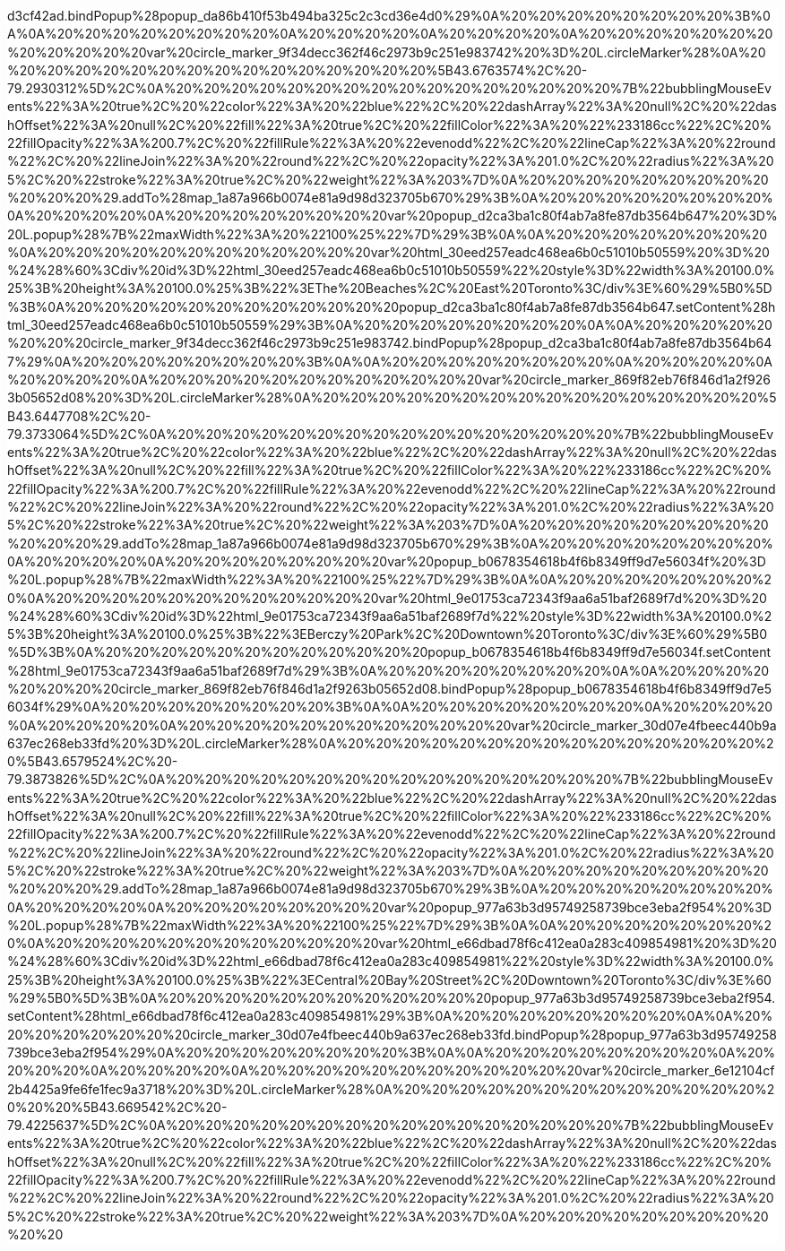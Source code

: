d3cf42ad.bindPopup%28popup_da86b410f53b494ba325c2c3cd36e4d0%29%0A%20%20%20%20%20%20%20%20%3B%0A%0A%20%20%20%20%20%20%20%20%0A%20%20%20%20%0A%20%20%20%20%0A%20%20%20%20%20%20%20%20%20%20%20%20var%20circle_marker_9f34decc362f46c2973b9c251e983742%20%3D%20L.circleMarker%28%0A%20%20%20%20%20%20%20%20%20%20%20%20%20%20%20%20%5B43.6763574%2C%20-79.2930312%5D%2C%0A%20%20%20%20%20%20%20%20%20%20%20%20%20%20%20%20%7B%22bubblingMouseEvents%22%3A%20true%2C%20%22color%22%3A%20%22blue%22%2C%20%22dashArray%22%3A%20null%2C%20%22dashOffset%22%3A%20null%2C%20%22fill%22%3A%20true%2C%20%22fillColor%22%3A%20%22%233186cc%22%2C%20%22fillOpacity%22%3A%200.7%2C%20%22fillRule%22%3A%20%22evenodd%22%2C%20%22lineCap%22%3A%20%22round%22%2C%20%22lineJoin%22%3A%20%22round%22%2C%20%22opacity%22%3A%201.0%2C%20%22radius%22%3A%205%2C%20%22stroke%22%3A%20true%2C%20%22weight%22%3A%203%7D%0A%20%20%20%20%20%20%20%20%20%20%20%20%29.addTo%28map_1a87a966b0074e81a9d98d323705b670%29%3B%0A%20%20%20%20%20%20%20%20%0A%20%20%20%20%0A%20%20%20%20%20%20%20%20var%20popup_d2ca3ba1c80f4ab7a8fe87db3564b647%20%3D%20L.popup%28%7B%22maxWidth%22%3A%20%22100%25%22%7D%29%3B%0A%0A%20%20%20%20%20%20%20%20%0A%20%20%20%20%20%20%20%20%20%20%20%20var%20html_30eed257eadc468ea6b0c51010b50559%20%3D%20%24%28%60%3Cdiv%20id%3D%22html_30eed257eadc468ea6b0c51010b50559%22%20style%3D%22width%3A%20100.0%25%3B%20height%3A%20100.0%25%3B%22%3EThe%20Beaches%2C%20East%20Toronto%3C/div%3E%60%29%5B0%5D%3B%0A%20%20%20%20%20%20%20%20%20%20%20%20popup_d2ca3ba1c80f4ab7a8fe87db3564b647.setContent%28html_30eed257eadc468ea6b0c51010b50559%29%3B%0A%20%20%20%20%20%20%20%20%0A%0A%20%20%20%20%20%20%20%20circle_marker_9f34decc362f46c2973b9c251e983742.bindPopup%28popup_d2ca3ba1c80f4ab7a8fe87db3564b647%29%0A%20%20%20%20%20%20%20%20%3B%0A%0A%20%20%20%20%20%20%20%20%0A%20%20%20%20%0A%20%20%20%20%0A%20%20%20%20%20%20%20%20%20%20%20%20var%20circle_marker_869f82eb76f846d1a2f9263b05652d08%20%3D%20L.circleMarker%28%0A%20%20%20%20%20%20%20%20%20%20%20%20%20%20%20%20%5B43.6447708%2C%20-79.3733064%5D%2C%0A%20%20%20%20%20%20%20%20%20%20%20%20%20%20%20%20%7B%22bubblingMouseEvents%22%3A%20true%2C%20%22color%22%3A%20%22blue%22%2C%20%22dashArray%22%3A%20null%2C%20%22dashOffset%22%3A%20null%2C%20%22fill%22%3A%20true%2C%20%22fillColor%22%3A%20%22%233186cc%22%2C%20%22fillOpacity%22%3A%200.7%2C%20%22fillRule%22%3A%20%22evenodd%22%2C%20%22lineCap%22%3A%20%22round%22%2C%20%22lineJoin%22%3A%20%22round%22%2C%20%22opacity%22%3A%201.0%2C%20%22radius%22%3A%205%2C%20%22stroke%22%3A%20true%2C%20%22weight%22%3A%203%7D%0A%20%20%20%20%20%20%20%20%20%20%20%20%29.addTo%28map_1a87a966b0074e81a9d98d323705b670%29%3B%0A%20%20%20%20%20%20%20%20%0A%20%20%20%20%0A%20%20%20%20%20%20%20%20var%20popup_b0678354618b4f6b8349ff9d7e56034f%20%3D%20L.popup%28%7B%22maxWidth%22%3A%20%22100%25%22%7D%29%3B%0A%0A%20%20%20%20%20%20%20%20%0A%20%20%20%20%20%20%20%20%20%20%20%20var%20html_9e01753ca72343f9aa6a51baf2689f7d%20%3D%20%24%28%60%3Cdiv%20id%3D%22html_9e01753ca72343f9aa6a51baf2689f7d%22%20style%3D%22width%3A%20100.0%25%3B%20height%3A%20100.0%25%3B%22%3EBerczy%20Park%2C%20Downtown%20Toronto%3C/div%3E%60%29%5B0%5D%3B%0A%20%20%20%20%20%20%20%20%20%20%20%20popup_b0678354618b4f6b8349ff9d7e56034f.setContent%28html_9e01753ca72343f9aa6a51baf2689f7d%29%3B%0A%20%20%20%20%20%20%20%20%0A%0A%20%20%20%20%20%20%20%20circle_marker_869f82eb76f846d1a2f9263b05652d08.bindPopup%28popup_b0678354618b4f6b8349ff9d7e56034f%29%0A%20%20%20%20%20%20%20%20%3B%0A%0A%20%20%20%20%20%20%20%20%0A%20%20%20%20%0A%20%20%20%20%0A%20%20%20%20%20%20%20%20%20%20%20%20var%20circle_marker_30d07e4fbeec440b9a637ec268eb33fd%20%3D%20L.circleMarker%28%0A%20%20%20%20%20%20%20%20%20%20%20%20%20%20%20%20%5B43.6579524%2C%20-79.3873826%5D%2C%0A%20%20%20%20%20%20%20%20%20%20%20%20%20%20%20%20%7B%22bubblingMouseEvents%22%3A%20true%2C%20%22color%22%3A%20%22blue%22%2C%20%22dashArray%22%3A%20null%2C%20%22dashOffset%22%3A%20null%2C%20%22fill%22%3A%20true%2C%20%22fillColor%22%3A%20%22%233186cc%22%2C%20%22fillOpacity%22%3A%200.7%2C%20%22fillRule%22%3A%20%22evenodd%22%2C%20%22lineCap%22%3A%20%22round%22%2C%20%22lineJoin%22%3A%20%22round%22%2C%20%22opacity%22%3A%201.0%2C%20%22radius%22%3A%205%2C%20%22stroke%22%3A%20true%2C%20%22weight%22%3A%203%7D%0A%20%20%20%20%20%20%20%20%20%20%20%20%29.addTo%28map_1a87a966b0074e81a9d98d323705b670%29%3B%0A%20%20%20%20%20%20%20%20%0A%20%20%20%20%0A%20%20%20%20%20%20%20%20var%20popup_977a63b3d95749258739bce3eba2f954%20%3D%20L.popup%28%7B%22maxWidth%22%3A%20%22100%25%22%7D%29%3B%0A%0A%20%20%20%20%20%20%20%20%0A%20%20%20%20%20%20%20%20%20%20%20%20var%20html_e66dbad78f6c412ea0a283c409854981%20%3D%20%24%28%60%3Cdiv%20id%3D%22html_e66dbad78f6c412ea0a283c409854981%22%20style%3D%22width%3A%20100.0%25%3B%20height%3A%20100.0%25%3B%22%3ECentral%20Bay%20Street%2C%20Downtown%20Toronto%3C/div%3E%60%29%5B0%5D%3B%0A%20%20%20%20%20%20%20%20%20%20%20%20popup_977a63b3d95749258739bce3eba2f954.setContent%28html_e66dbad78f6c412ea0a283c409854981%29%3B%0A%20%20%20%20%20%20%20%20%0A%0A%20%20%20%20%20%20%20%20circle_marker_30d07e4fbeec440b9a637ec268eb33fd.bindPopup%28popup_977a63b3d95749258739bce3eba2f954%29%0A%20%20%20%20%20%20%20%20%3B%0A%0A%20%20%20%20%20%20%20%20%0A%20%20%20%20%0A%20%20%20%20%0A%20%20%20%20%20%20%20%20%20%20%20%20var%20circle_marker_6e12104cf2b4425a9fe6fe1fec9a3718%20%3D%20L.circleMarker%28%0A%20%20%20%20%20%20%20%20%20%20%20%20%20%20%20%20%5B43.669542%2C%20-79.4225637%5D%2C%0A%20%20%20%20%20%20%20%20%20%20%20%20%20%20%20%20%7B%22bubblingMouseEvents%22%3A%20true%2C%20%22color%22%3A%20%22blue%22%2C%20%22dashArray%22%3A%20null%2C%20%22dashOffset%22%3A%20null%2C%20%22fill%22%3A%20true%2C%20%22fillColor%22%3A%20%22%233186cc%22%2C%20%22fillOpacity%22%3A%200.7%2C%20%22fillRule%22%3A%20%22evenodd%22%2C%20%22lineCap%22%3A%20%22round%22%2C%20%22lineJoin%22%3A%20%22round%22%2C%20%22opacity%22%3A%201.0%2C%20%22radius%22%3A%205%2C%20%22stroke%22%3A%20true%2C%20%22weight%22%3A%203%7D%0A%20%20%20%20%20%20%20%20%20%20%20